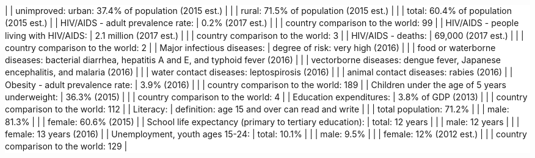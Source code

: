 | | unimproved: urban: 37.4% of population (2015 est.) |
| | rural: 71.5% of population (2015 est.) |
| | total: 60.4% of population (2015 est.) |
| HIV/AIDS - adult prevalence rate: | 0.2% (2017 est.) |
| | country comparison to the world: 99 |
| HIV/AIDS - people living with HIV/AIDS: | 2.1 million (2017 est.) |
| | country comparison to the world: 3 |
| HIV/AIDS - deaths: | 69,000 (2017 est.) |
| | country comparison to the world: 2 |
| Major infectious diseases: | degree of risk: very high (2016) |
| | food or waterborne diseases: bacterial diarrhea, hepatitis A and E, and typhoid fever (2016) |
| | vectorborne diseases: dengue fever, Japanese encephalitis, and malaria (2016) |
| | water contact diseases: leptospirosis (2016) |
| | animal contact diseases: rabies (2016) |
| Obesity - adult prevalence rate: | 3.9% (2016) |
| | country comparison to the world: 189 |
| Children under the age of 5 years underweight: | 36.3% (2015) |
| | country comparison to the world: 4 |
| Education expenditures: | 3.8% of GDP (2013) |
| | country comparison to the world: 112 |
| Literacy: | definition: age 15 and over can read and write |
| | total population: 71.2% |
| | male: 81.3% |
| | female: 60.6% (2015) |
| School life expectancy (primary to tertiary education): | total: 12 years |
| | male: 12 years |
| | female: 13 years (2016) |
| Unemployment, youth ages 15-24: | total: 10.1% |
| | male: 9.5% |
| | female: 12% (2012 est.) |
| | country comparison to the world: 129 |
